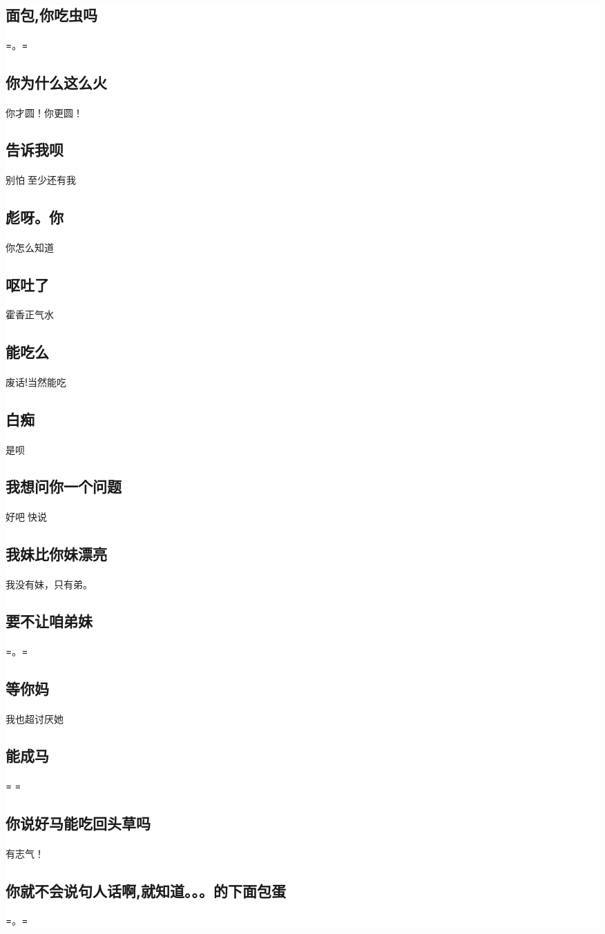 ## 面包,你吃虫吗
=。=

## 你为什么这么火
你才圆！你更圆！

## 告诉我呗
别怕 至少还有我

## 彪呀。你
你怎么知道

## 呕吐了
霍香正气水

## 能吃么
废话!当然能吃

## 白痴
是呗

## 我想问你一个问题
好吧 快说

## 我妹比你妹漂亮
我没有妹，只有弟。

## 要不让咱弟妹
=。=

## 等你妈
我也超讨厌她

## 能成马
= =

## 你说好马能吃回头草吗
有志气！

## 你就不会说句人话啊,就知道。。。的下面包蛋
=。=
